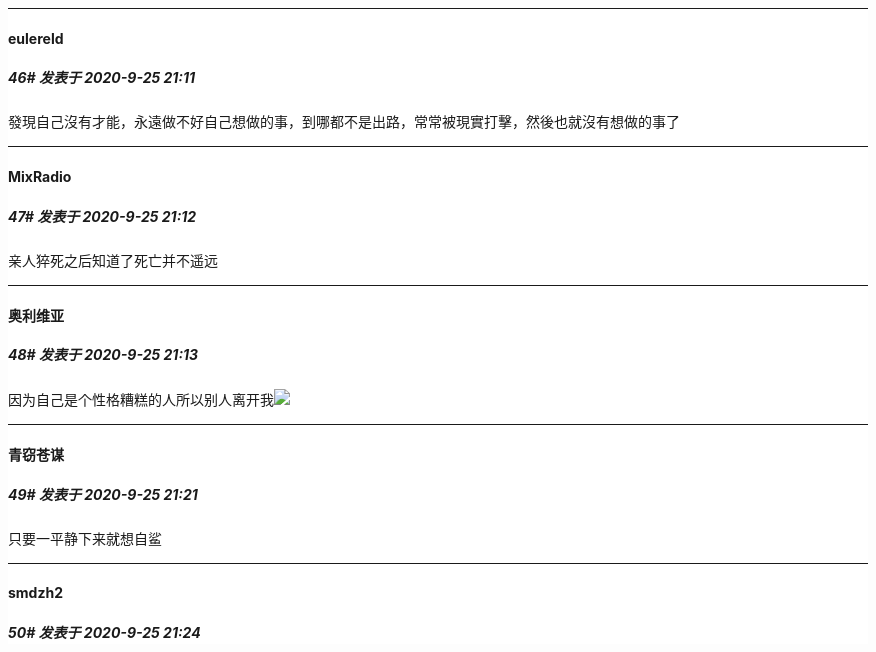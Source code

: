 

*****

####  eulereld  
##### 46#       发表于 2020-9-25 21:11




發現自己沒有才能，永遠做不好自己想做的事，到哪都不是出路，常常被現實打擊，然後也就沒有想做的事了







*****

####  MixRadio  
##### 47#       发表于 2020-9-25 21:12




亲人猝死之后知道了死亡并不遥远







*****

####  奥利维亚  
##### 48#       发表于 2020-9-25 21:13




因为自己是个性格糟糕的人所以别人离开我<img src="https://static.saraba1st.com/image/smiley/face2017/002.png" referrerpolicy="no-referrer">







*****

####  青窃苍谋  
##### 49#       发表于 2020-9-25 21:21




只要一平静下来就想自鲨







*****

####  smdzh2  
##### 50#       发表于 2020-9-25 21:24
